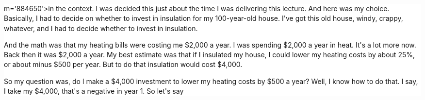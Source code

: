   m='884650'>in the</span> <span m='884710'>context.</span> <span
  m='885450'>I</span> <span m='885550'>was</span> <span
  m='885670'>decided</span> <span m='886090'>this</span> <span
  m='886200'>just</span> <span m='886390'>about</span> <span m='886570'>the time
  I was</span> <span m='886850'>delivering</span> <span m='887170'>this</span>
  <span m='887300'>lecture.</span> <span m='888210'>And</span> <span
  m='888340'>here</span> <span m='888420'>was</span> <span m='888560'>my</span>
  <span m='888700'>choice.</span> <span m='890020'>Basically,</span> <span
  m='890370'>I</span> <span m='890560'>had to</span> <span
  m='890700'>decide</span> <span m='891110'>on</span> <span
  m='891180'>whether</span> <span m='891380'>to</span> <span
  m='891470'>invest</span> <span m='891910'>in</span> <span
  m='892000'>insulation</span> <span m='893080'>for</span> <span
  m='893180'>my</span> <span m='893540'>100-year-old</span> <span
  m='893890'>house.</span> <span m='894860'>I've</span> <span m='895020'>got
  this</span> <span m='895140'>old</span> <span m='895320'>house,</span> <span
  m='896000'>windy,</span> <span m='896670'>crappy,</span> <span
  m='897100'>whatever,</span> <span m='897850'>and</span> <span m='898080'>I had
  to</span> <span m='898170'>decide</span> <span m='898940'>whether</span> <span
  m='899220'>to invest in</span> <span m='899490'>insulation.</span>
  </p><p><span m='900650'>And</span> <span m='900800'>the</span> <span
  m='900890'>math</span> <span m='901160'>was</span> <span
  m='901830'>that</span> <span m='901950'>my</span> <span
  m='902110'>heating</span> <span m='902450'>bills</span> <span
  m='903110'>were</span> <span m='903260'>costing</span> <span
  m='903650'>me</span> <span m='903790'>$2,000</span> <span m='904810'>a</span>
  <span m='904860'>year.</span> <span m='906920'>I was</span> <span
  m='907020'>spending</span> <span m='907220'>$2,000</span> <span m='907610'>a
  year</span> <span m='908000'>in heat.</span> <span m='908230'>It's a</span>
  <span m='908270'>lot</span> <span m='908420'>more</span> <span
  m='908570'>now.</span> <span m='909000'>Back then</span> <span m='909210'>it
  was</span> <span m='909420'>$2,000</span> <span m='909785'>a</span> <span
  m='910150'>year.</span> <span m='913440'>My</span> <span
  m='914080'>best</span> <span m='914590'>estimate</span> <span
  m='915790'>was</span> <span m='916120'>that</span> <span m='916350'>if</span>
  <span m='916590'>I</span> <span m='916750'>insulated</span> <span
  m='917400'>my</span> <span m='917550'>house,</span> <span m='918690'>I</span>
  <span m='918840'>could</span> <span m='919050'>lower</span> <span
  m='919290'>my</span> <span m='919460'>heating</span> <span
  m='919740'>costs</span> <span m='920040'>by</span> <span
  m='920160'>about</span> <span m='920350'>25%,</span> <span
  m='921550'>or</span> <span m='921740'>about</span> <span
  m='921970'>minus</span> <span m='922360'>$500</span> <span
  m='923250'>per</span> <span m='923370'>year.</span> <span
  m='931000'>But</span> <span m='931650'>to</span> <span m='931790'>do</span>
  <span m='932110'>that</span> <span m='932330'>insulation</span> <span
  m='933960'>would</span> <span m='934330'>cost</span> <span
  m='935270'>$4,000.</span> </p><p><span m='938970'>So</span> <span
  m='939200'>my</span> <span m='939320'>question</span> <span
  m='939790'>was,</span> <span m='940280'>do I make a</span> <span
  m='940360'>$4,000</span> <span m='941430'>investment</span> <span
  m='943380'>to</span> <span m='943550'>lower</span> <span m='943890'>my</span>
  <span m='944060'>heating</span> <span m='944380'>costs</span> <span
  m='944680'>by</span> <span m='944830'>$500</span> <span m='945480'>a</span>
  <span m='945670'>year?</span> <span m='947200'>Well,</span> <span
  m='948320'>I</span> <span m='948410'>know</span> <span m='948500'>how</span>
  <span m='948590'>to</span> <span m='948680'>do</span> <span
  m='948820'>that.</span> <span m='949860'>I</span> <span m='949980'>say,</span>
  <span m='950150'>I</span> <span m='950210'>take</span> <span
  m='950430'>my</span> <span m='950530'>$4,000,</span> <span
  m='952410'>that's</span> <span m='952660'>a</span> <span
  m='952710'>negative</span> <span m='953130'>in</span> <span
  m='953240'>year</span> <span m='953410'>1.</span> <span m='954602'>So</span>
  <span m='954990'>let's</span> <span m='955190'>say</span> <span